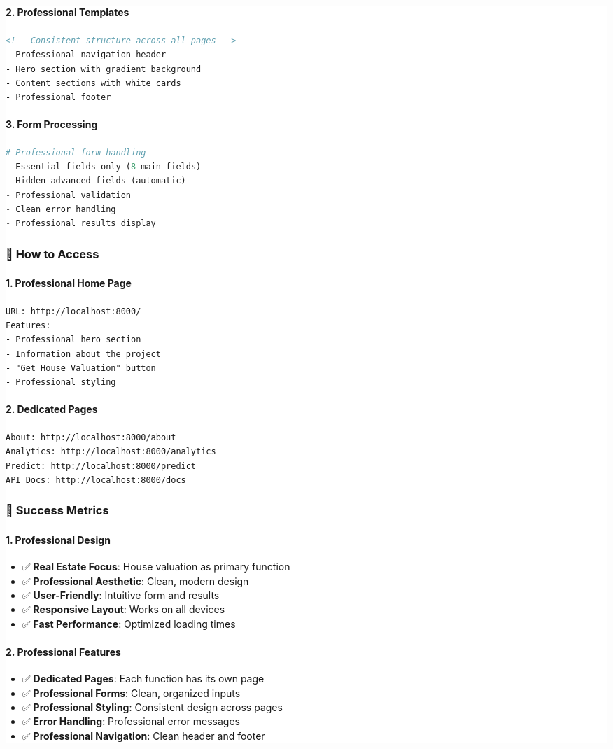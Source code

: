 #### **2. Professional Templates**
```html
<!-- Consistent structure across all pages -->
- Professional navigation header
- Hero section with gradient background
- Content sections with white cards
- Professional footer
```

#### **3. Form Processing**
```python
# Professional form handling
- Essential fields only (8 main fields)
- Hidden advanced fields (automatic)
- Professional validation
- Clean error handling
- Professional results display
```

### 🚀 **How to Access**

#### **1. Professional Home Page**
```
URL: http://localhost:8000/
Features: 
- Professional hero section
- Information about the project
- "Get House Valuation" button
- Professional styling
```

#### **2. Dedicated Pages**
```
About: http://localhost:8000/about
Analytics: http://localhost:8000/analytics
Predict: http://localhost:8000/predict
API Docs: http://localhost:8000/docs
```

### 🎉 **Success Metrics**

#### **1. Professional Design**
- ✅ **Real Estate Focus**: House valuation as primary function
- ✅ **Professional Aesthetic**: Clean, modern design
- ✅ **User-Friendly**: Intuitive form and results
- ✅ **Responsive Layout**: Works on all devices
- ✅ **Fast Performance**: Optimized loading times

#### **2. Professional Features**
- ✅ **Dedicated Pages**: Each function has its own page
- ✅ **Professional Forms**: Clean, organized inputs
- ✅ **Professional Styling**: Consistent design across pages
- ✅ **Error Handling**: Professional error messages
- ✅ **Professional Navigation**: Clean header and footer
